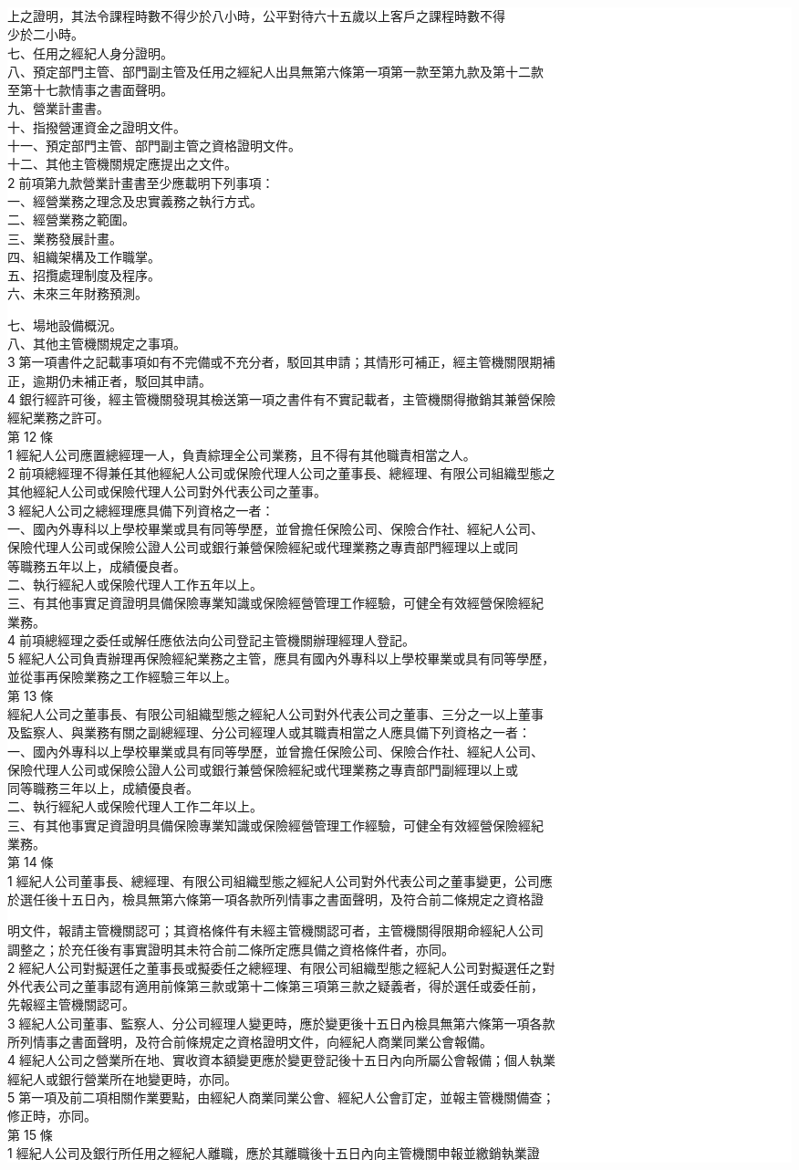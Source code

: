 上之證明，其法令課程時數不得少於八小時，公平對待六十五歲以上客戶之課程時數不得  
少於二小時。  
七、任用之經紀人身分證明。  
八、預定部門主管、部門副主管及任用之經紀人出具無第六條第一項第一款至第九款及第十二款  
至第十七款情事之書面聲明。  
九、營業計畫書。  
十、指撥營運資金之證明文件。  
十一、預定部門主管、部門副主管之資格證明文件。  
十二、其他主管機關規定應提出之文件。  
2 前項第九款營業計畫書至少應載明下列事項：  
一、經營業務之理念及忠實義務之執行方式。  
二、經營業務之範圍。  
三、業務發展計畫。  
四、組織架構及工作職掌。  
五、招攬處理制度及程序。  
六、未來三年財務預測。  


七、場地設備概況。  
八、其他主管機關規定之事項。  
3 第一項書件之記載事項如有不完備或不充分者，駁回其申請；其情形可補正，經主管機關限期補  
正，逾期仍未補正者，駁回其申請。  
4 銀行經許可後，經主管機關發現其檢送第一項之書件有不實記載者，主管機關得撤銷其兼營保險  
經紀業務之許可。  
第 12 條  
1 經紀人公司應置總經理一人，負責綜理全公司業務，且不得有其他職責相當之人。  
2 前項總經理不得兼任其他經紀人公司或保險代理人公司之董事長、總經理、有限公司組織型態之  
其他經紀人公司或保險代理人公司對外代表公司之董事。  
3 經紀人公司之總經理應具備下列資格之一者：  
一、國內外專科以上學校畢業或具有同等學歷，並曾擔任保險公司、保險合作社、經紀人公司、  
保險代理人公司或保險公證人公司或銀行兼營保險經紀或代理業務之專責部門經理以上或同  
等職務五年以上，成績優良者。  
二、執行經紀人或保險代理人工作五年以上。  
三、有其他事實足資證明具備保險專業知識或保險經營管理工作經驗，可健全有效經營保險經紀  
業務。  
4 前項總經理之委任或解任應依法向公司登記主管機關辦理經理人登記。  
5 經紀人公司負責辦理再保險經紀業務之主管，應具有國內外專科以上學校畢業或具有同等學歷，  
並從事再保險業務之工作經驗三年以上。  
第 13 條  
經紀人公司之董事長、有限公司組織型態之經紀人公司對外代表公司之董事、三分之一以上董事  
及監察人、與業務有關之副總經理、分公司經理人或其職責相當之人應具備下列資格之一者：  
一、國內外專科以上學校畢業或具有同等學歷，並曾擔任保險公司、保險合作社、經紀人公司、  
保險代理人公司或保險公證人公司或銀行兼營保險經紀或代理業務之專責部門副經理以上或  
同等職務三年以上，成績優良者。  
二、執行經紀人或保險代理人工作二年以上。  
三、有其他事實足資證明具備保險專業知識或保險經營管理工作經驗，可健全有效經營保險經紀  
業務。  
第 14 條  
1 經紀人公司董事長、總經理、有限公司組織型態之經紀人公司對外代表公司之董事變更，公司應  
於選任後十五日內，檢具無第六條第一項各款所列情事之書面聲明，及符合前二條規定之資格證  


明文件，報請主管機關認可；其資格條件有未經主管機關認可者，主管機關得限期命經紀人公司  
調整之；於充任後有事實證明其未符合前二條所定應具備之資格條件者，亦同。  
2 經紀人公司對擬選任之董事長或擬委任之總經理、有限公司組織型態之經紀人公司對擬選任之對  
外代表公司之董事認有適用前條第三款或第十二條第三項第三款之疑義者，得於選任或委任前，  
先報經主管機關認可。  
3 經紀人公司董事、監察人、分公司經理人變更時，應於變更後十五日內檢具無第六條第一項各款  
所列情事之書面聲明，及符合前條規定之資格證明文件，向經紀人商業同業公會報備。  
4 經紀人公司之營業所在地、實收資本額變更應於變更登記後十五日內向所屬公會報備；個人執業  
經紀人或銀行營業所在地變更時，亦同。  
5 第一項及前二項相關作業要點，由經紀人商業同業公會、經紀人公會訂定，並報主管機關備查；  
修正時，亦同。  
第 15 條  
1 經紀人公司及銀行所任用之經紀人離職，應於其離職後十五日內向主管機關申報並繳銷執業證  